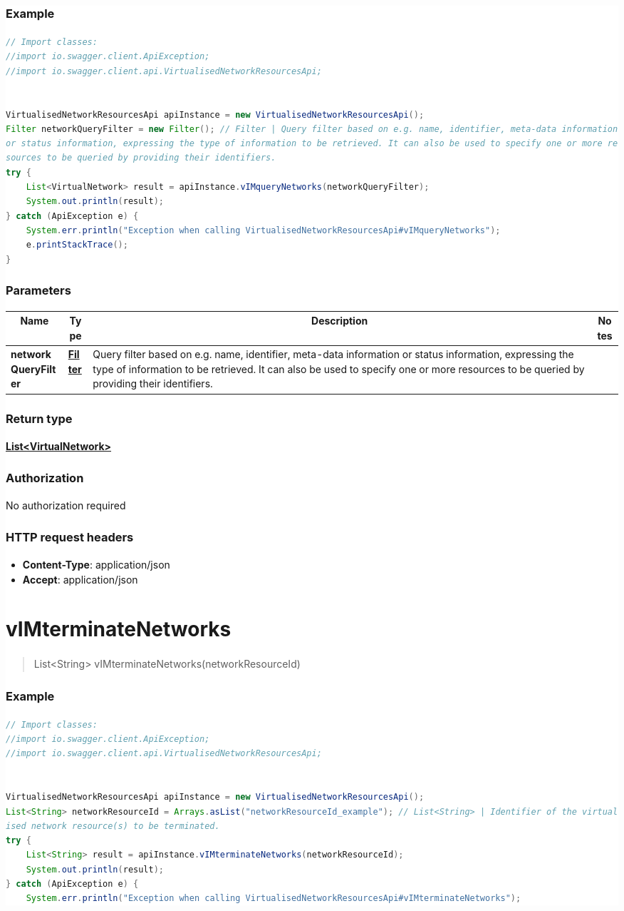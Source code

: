 

### Example
```java
// Import classes:
//import io.swagger.client.ApiException;
//import io.swagger.client.api.VirtualisedNetworkResourcesApi;


VirtualisedNetworkResourcesApi apiInstance = new VirtualisedNetworkResourcesApi();
Filter networkQueryFilter = new Filter(); // Filter | Query filter based on e.g. name, identifier, meta-data information or status information, expressing the type of information to be retrieved. It can also be used to specify one or more resources to be queried by providing their identifiers.
try {
    List<VirtualNetwork> result = apiInstance.vIMqueryNetworks(networkQueryFilter);
    System.out.println(result);
} catch (ApiException e) {
    System.err.println("Exception when calling VirtualisedNetworkResourcesApi#vIMqueryNetworks");
    e.printStackTrace();
}
```

### Parameters

Name | Type | Description  | Notes
------------- | ------------- | ------------- | -------------
 **networkQueryFilter** | [**Filter**](Filter.md)| Query filter based on e.g. name, identifier, meta-data information or status information, expressing the type of information to be retrieved. It can also be used to specify one or more resources to be queried by providing their identifiers. |

### Return type

[**List&lt;VirtualNetwork&gt;**](VirtualNetwork.md)

### Authorization

No authorization required

### HTTP request headers

 - **Content-Type**: application/json
 - **Accept**: application/json

<a name="vIMterminateNetworks"></a>
# **vIMterminateNetworks**
> List&lt;String&gt; vIMterminateNetworks(networkResourceId)



### Example
```java
// Import classes:
//import io.swagger.client.ApiException;
//import io.swagger.client.api.VirtualisedNetworkResourcesApi;


VirtualisedNetworkResourcesApi apiInstance = new VirtualisedNetworkResourcesApi();
List<String> networkResourceId = Arrays.asList("networkResourceId_example"); // List<String> | Identifier of the virtualised network resource(s) to be terminated.
try {
    List<String> result = apiInstance.vIMterminateNetworks(networkResourceId);
    System.out.println(result);
} catch (ApiException e) {
    System.err.println("Exception when calling VirtualisedNetworkResourcesApi#vIMterminateNetworks");
```